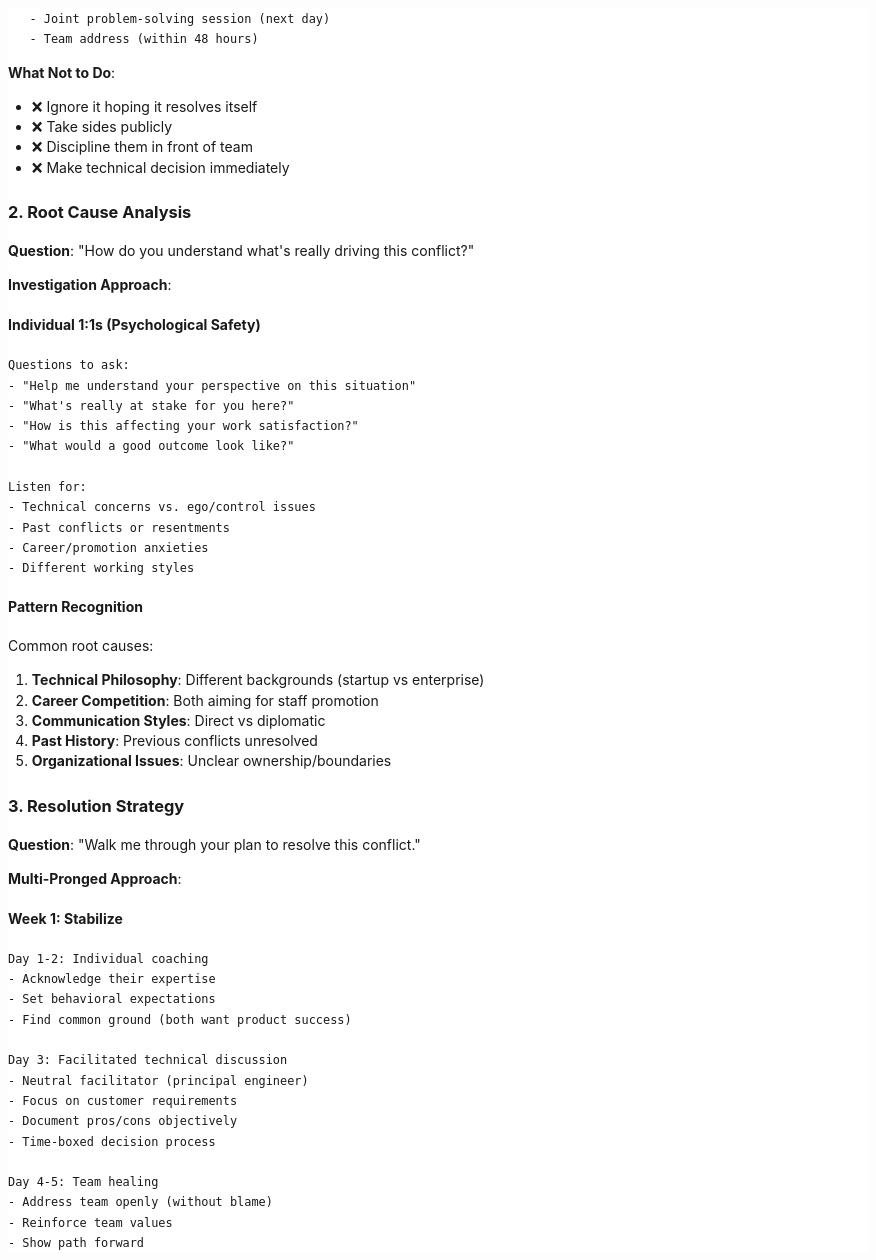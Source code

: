 ```
   - Joint problem-solving session (next day)
   - Team address (within 48 hours)
```

**What Not to Do**:
- ❌ Ignore it hoping it resolves itself
- ❌ Take sides publicly
- ❌ Discipline them in front of team
- ❌ Make technical decision immediately

### 2. Root Cause Analysis
**Question**: "How do you understand what's really driving this conflict?"

**Investigation Approach**:

#### Individual 1:1s (Psychological Safety)
```
Questions to ask:
- "Help me understand your perspective on this situation"
- "What's really at stake for you here?"
- "How is this affecting your work satisfaction?"
- "What would a good outcome look like?"

Listen for:
- Technical concerns vs. ego/control issues
- Past conflicts or resentments
- Career/promotion anxieties
- Different working styles
```

#### Pattern Recognition
Common root causes:
1. **Technical Philosophy**: Different backgrounds (startup vs enterprise)
2. **Career Competition**: Both aiming for staff promotion
3. **Communication Styles**: Direct vs diplomatic
4. **Past History**: Previous conflicts unresolved
5. **Organizational Issues**: Unclear ownership/boundaries

### 3. Resolution Strategy
**Question**: "Walk me through your plan to resolve this conflict."

**Multi-Pronged Approach**:

#### Week 1: Stabilize
```
Day 1-2: Individual coaching
- Acknowledge their expertise
- Set behavioral expectations
- Find common ground (both want product success)

Day 3: Facilitated technical discussion
- Neutral facilitator (principal engineer)
- Focus on customer requirements
- Document pros/cons objectively
- Time-boxed decision process

Day 4-5: Team healing
- Address team openly (without blame)
- Reinforce team values
- Show path forward
```
